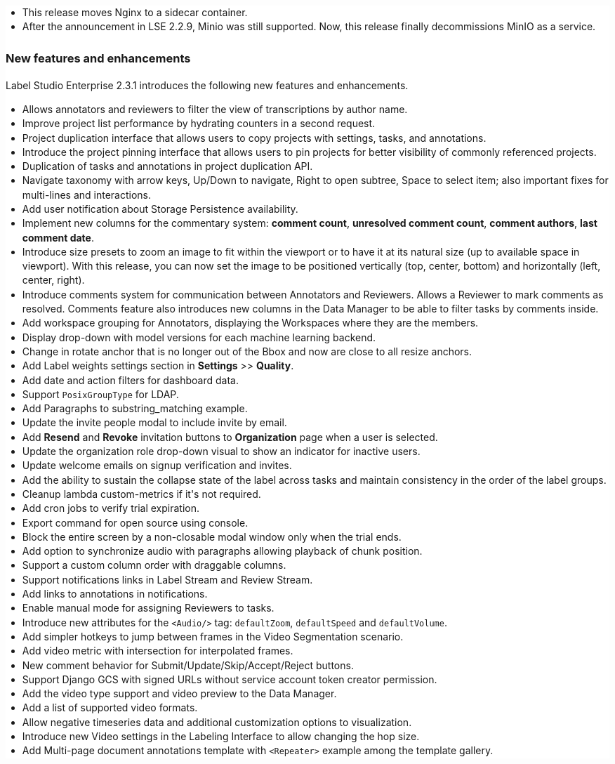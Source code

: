 -  This release moves Nginx to a sidecar container.
-  After the announcement in LSE 2.2.9, Minio was still supported. Now, this release finally decommissions MinIO as a service.

### New features and enhancements 
Label Studio Enterprise 2.3.1 introduces the following new features and enhancements.

- Allows annotators and reviewers to filter the view of transcriptions by author name.
- Improve project list performance by hydrating counters in a second request.
- Project duplication interface that allows users to copy projects with settings, tasks, and annotations.
- Introduce the project pinning interface that allows users to pin projects for better visibility of commonly referenced projects.
- Duplication of tasks and annotations in project duplication API.
- Navigate taxonomy with arrow keys, Up/Down to navigate, Right to open subtree, Space to select item; also important fixes for multi-lines and interactions.
- Add user notification about Storage Persistence availability.
- Implement new columns for the commentary system: **comment count**, **unresolved comment count**, **comment authors**, **last comment date**.
- Introduce size presets to zoom an image to fit within the viewport or to have it at its natural size (up to available space in viewport). With this release, you can now set the image to be positioned vertically (top, center, bottom) and horizontally (left, center, right).
- Introduce comments system for communication between Annotators and Reviewers. Allows a Reviewer to mark comments as resolved. Comments feature also introduces new columns in the Data Manager to be able to filter tasks by comments inside.
- Add workspace grouping for Annotators, displaying the Workspaces where they are the members.
- Display drop-down with model versions for each machine learning backend.
- Change in rotate anchor that is no longer out of the Bbox and now are close to all resize anchors.
- Add Label weights settings section in **Settings** >> **Quality**.
- Add date and action filters for dashboard data.
- Support `PosixGroupType` for LDAP.
- Add Paragraphs to substring_matching example.
- Update the invite people modal to include invite by email.
- Add **Resend** and **Revoke** invitation buttons to **Organization** page when a user is selected.
- Update the organization role drop-down visual to show an indicator for inactive users.
- Update welcome emails on signup verification and invites.
- Add the ability to sustain the collapse state of the label across tasks and maintain consistency in the order of the label groups.
- Cleanup lambda custom-metrics if it's not required.
- Add cron jobs to verify trial expiration.
- Export command for open source using console.
- Block the entire screen by a non-closable modal window only when the trial ends.
- Add option to synchronize audio with paragraphs allowing playback of chunk position.
- Support a custom column order with draggable columns.
- Support notifications links in Label Stream and Review Stream.
- Add links to annotations in notifications.
- Enable manual mode for assigning Reviewers to tasks.
- Introduce new attributes for the `<Audio/>` tag: `defaultZoom`, `defaultSpeed` and `defaultVolume`.
- Add simpler hotkeys to jump between frames in the Video Segmentation scenario.
- Add video metric with intersection for interpolated frames.
- New comment behavior for Submit/Update/Skip/Accept/Reject buttons.
- Support Django GCS with signed URLs without service account token creator permission.
- Add the video type support and video preview to the Data Manager.
- Add a list of supported video formats.
- Allow negative timeseries data and additional customization options to visualization.
- Introduce new Video settings in the Labeling Interface to allow changing the hop size.
- Add Multi-page document annotations template with `<Repeater>` example among the template gallery.
